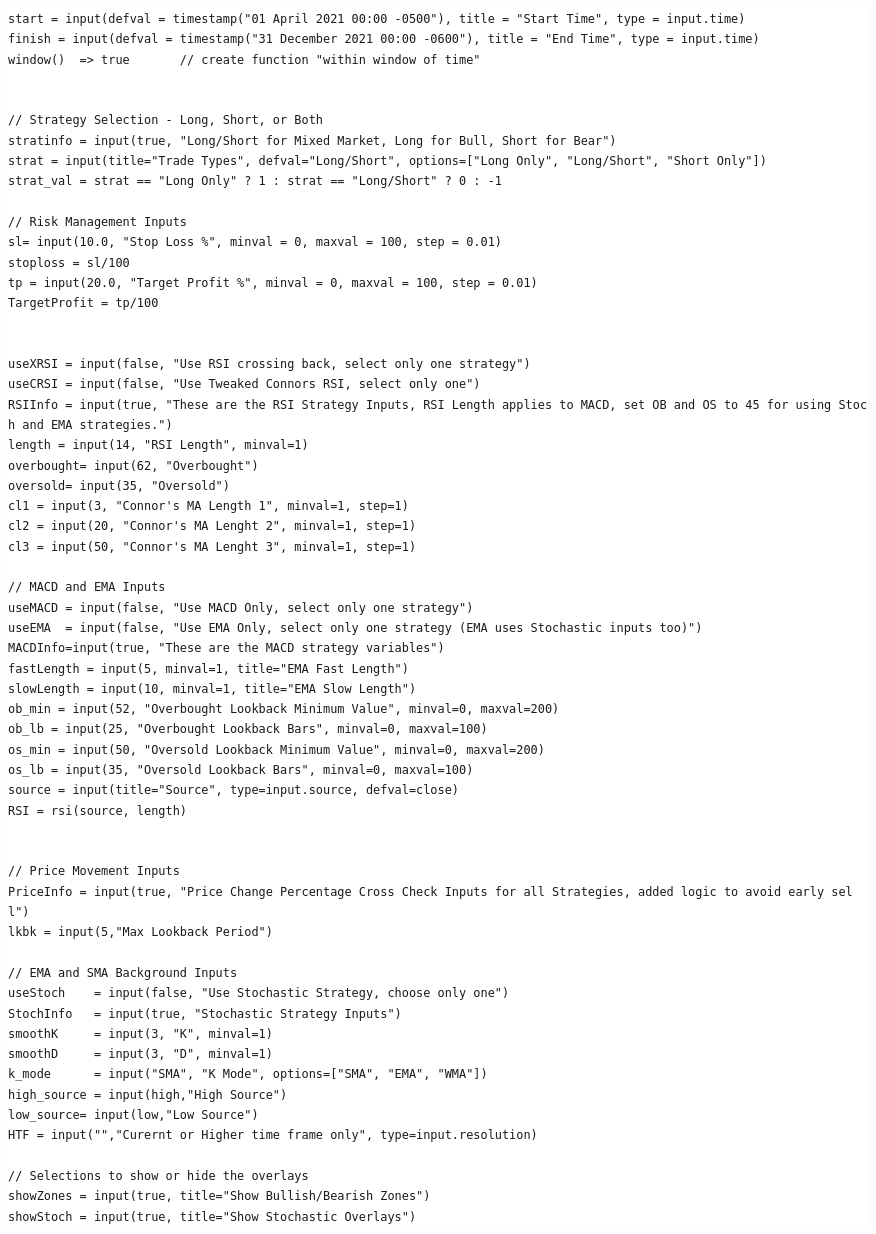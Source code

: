 ``` pinescript
start = input(defval = timestamp("01 April 2021 00:00 -0500"), title = "Start Time", type = input.time)
finish = input(defval = timestamp("31 December 2021 00:00 -0600"), title = "End Time", type = input.time)
window()  => true       // create function "within window of time"


// Strategy Selection - Long, Short, or Both
stratinfo = input(true, "Long/Short for Mixed Market, Long for Bull, Short for Bear")
strat = input(title="Trade Types", defval="Long/Short", options=["Long Only", "Long/Short", "Short Only"])
strat_val = strat == "Long Only" ? 1 : strat == "Long/Short" ? 0 : -1

// Risk Management Inputs
sl= input(10.0, "Stop Loss %", minval = 0, maxval = 100, step = 0.01)
stoploss = sl/100
tp = input(20.0, "Target Profit %", minval = 0, maxval = 100, step = 0.01)
TargetProfit = tp/100


useXRSI = input(false, "Use RSI crossing back, select only one strategy")
useCRSI = input(false, "Use Tweaked Connors RSI, select only one")
RSIInfo = input(true, "These are the RSI Strategy Inputs, RSI Length applies to MACD, set OB and OS to 45 for using Stoch and EMA strategies.")
length = input(14, "RSI Length", minval=1)
overbought= input(62, "Overbought")
oversold= input(35, "Oversold")
cl1 = input(3, "Connor's MA Length 1", minval=1, step=1)
cl2 = input(20, "Connor's MA Lenght 2", minval=1, step=1)
cl3 = input(50, "Connor's MA Lenght 3", minval=1, step=1)

// MACD and EMA Inputs
useMACD = input(false, "Use MACD Only, select only one strategy")
useEMA  = input(false, "Use EMA Only, select only one strategy (EMA uses Stochastic inputs too)")
MACDInfo=input(true, "These are the MACD strategy variables")
fastLength = input(5, minval=1, title="EMA Fast Length")
slowLength = input(10, minval=1, title="EMA Slow Length")
ob_min = input(52, "Overbought Lookback Minimum Value", minval=0, maxval=200)
ob_lb = input(25, "Overbought Lookback Bars", minval=0, maxval=100)
os_min = input(50, "Oversold Lookback Minimum Value", minval=0, maxval=200)
os_lb = input(35, "Oversold Lookback Bars", minval=0, maxval=100)
source = input(title="Source", type=input.source, defval=close)
RSI = rsi(source, length)


// Price Movement Inputs
PriceInfo = input(true, "Price Change Percentage Cross Check Inputs for all Strategies, added logic to avoid early sell")
lkbk = input(5,"Max Lookback Period")

// EMA and SMA Background Inputs
useStoch    = input(false, "Use Stochastic Strategy, choose only one")
StochInfo   = input(true, "Stochastic Strategy Inputs")
smoothK     = input(3, "K", minval=1)
smoothD     = input(3, "D", minval=1)
k_mode      = input("SMA", "K Mode", options=["SMA", "EMA", "WMA"])
high_source = input(high,"High Source")
low_source= input(low,"Low Source")
HTF = input("","Curernt or Higher time frame only", type=input.resolution)

// Selections to show or hide the overlays
showZones = input(true, title="Show Bullish/Bearish Zones")
showStoch = input(true, title="Show Stochastic Overlays")
```